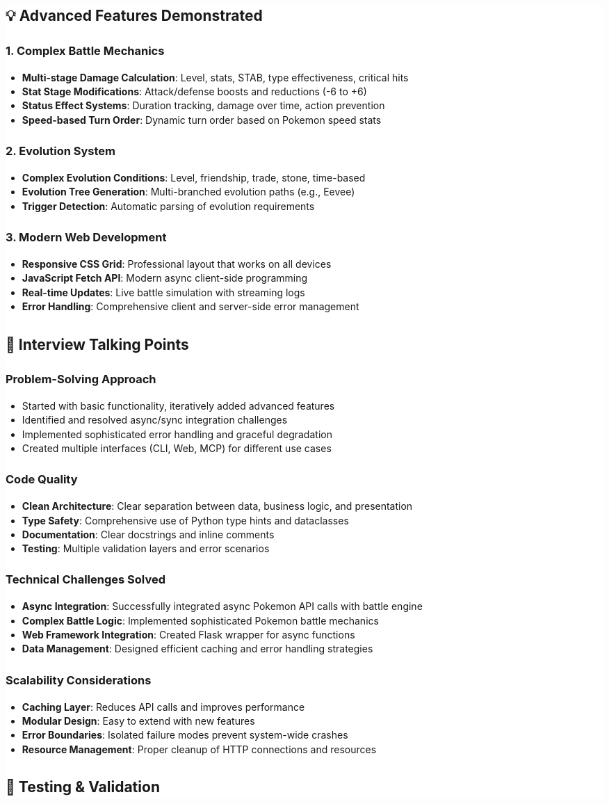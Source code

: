 ## 💡 Advanced Features Demonstrated

### **1. Complex Battle Mechanics**
- **Multi-stage Damage Calculation**: Level, stats, STAB, type effectiveness, critical hits
- **Stat Stage Modifications**: Attack/defense boosts and reductions (-6 to +6)
- **Status Effect Systems**: Duration tracking, damage over time, action prevention
- **Speed-based Turn Order**: Dynamic turn order based on Pokemon speed stats

### **2. Evolution System**
- **Complex Evolution Conditions**: Level, friendship, trade, stone, time-based
- **Evolution Tree Generation**: Multi-branched evolution paths (e.g., Eevee)
- **Trigger Detection**: Automatic parsing of evolution requirements

### **3. Modern Web Development**
- **Responsive CSS Grid**: Professional layout that works on all devices
- **JavaScript Fetch API**: Modern async client-side programming
- **Real-time Updates**: Live battle simulation with streaming logs
- **Error Handling**: Comprehensive client and server-side error management

## 🎯 Interview Talking Points

### **Problem-Solving Approach**
- Started with basic functionality, iteratively added advanced features
- Identified and resolved async/sync integration challenges
- Implemented sophisticated error handling and graceful degradation
- Created multiple interfaces (CLI, Web, MCP) for different use cases

### **Code Quality**
- **Clean Architecture**: Clear separation between data, business logic, and presentation
- **Type Safety**: Comprehensive use of Python type hints and dataclasses
- **Documentation**: Clear docstrings and inline comments
- **Testing**: Multiple validation layers and error scenarios

### **Technical Challenges Solved**
- **Async Integration**: Successfully integrated async Pokemon API calls with battle engine
- **Complex Battle Logic**: Implemented sophisticated Pokemon battle mechanics
- **Web Framework Integration**: Created Flask wrapper for async functions
- **Data Management**: Designed efficient caching and error handling strategies

### **Scalability Considerations**
- **Caching Layer**: Reduces API calls and improves performance
- **Modular Design**: Easy to extend with new features
- **Error Boundaries**: Isolated failure modes prevent system-wide crashes
- **Resource Management**: Proper cleanup of HTTP connections and resources

## 🔬 Testing & Validation
